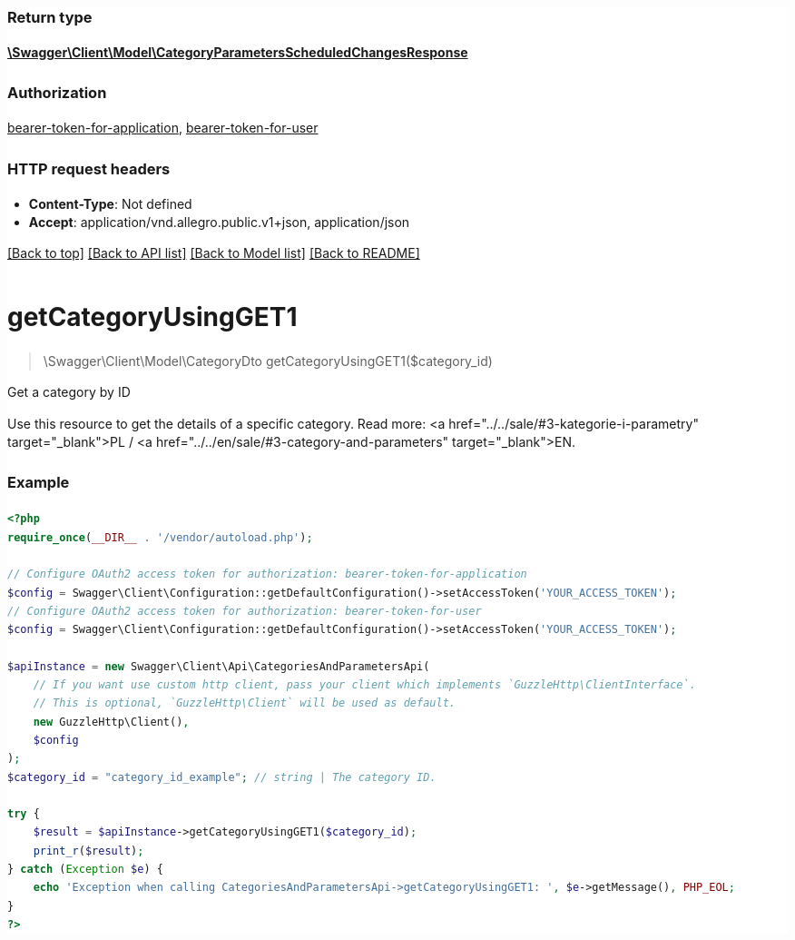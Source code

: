 ### Return type

[**\Swagger\Client\Model\CategoryParametersScheduledChangesResponse**](../Model/CategoryParametersScheduledChangesResponse.md)

### Authorization

[bearer-token-for-application](../../README.md#bearer-token-for-application), [bearer-token-for-user](../../README.md#bearer-token-for-user)

### HTTP request headers

 - **Content-Type**: Not defined
 - **Accept**: application/vnd.allegro.public.v1+json, application/json

[[Back to top]](#) [[Back to API list]](../../README.md#documentation-for-api-endpoints) [[Back to Model list]](../../README.md#documentation-for-models) [[Back to README]](../../README.md)

# **getCategoryUsingGET1**
> \Swagger\Client\Model\CategoryDto getCategoryUsingGET1($category_id)

Get a category by ID

Use this resource to get the details of a specific category. Read more: <a href=\"../../sale/#3-kategorie-i-parametry\" target=\"_blank\">PL</a> / <a href=\"../../en/sale/#3-category-and-parameters\" target=\"_blank\">EN</a>.

### Example
```php
<?php
require_once(__DIR__ . '/vendor/autoload.php');

// Configure OAuth2 access token for authorization: bearer-token-for-application
$config = Swagger\Client\Configuration::getDefaultConfiguration()->setAccessToken('YOUR_ACCESS_TOKEN');
// Configure OAuth2 access token for authorization: bearer-token-for-user
$config = Swagger\Client\Configuration::getDefaultConfiguration()->setAccessToken('YOUR_ACCESS_TOKEN');

$apiInstance = new Swagger\Client\Api\CategoriesAndParametersApi(
    // If you want use custom http client, pass your client which implements `GuzzleHttp\ClientInterface`.
    // This is optional, `GuzzleHttp\Client` will be used as default.
    new GuzzleHttp\Client(),
    $config
);
$category_id = "category_id_example"; // string | The category ID.

try {
    $result = $apiInstance->getCategoryUsingGET1($category_id);
    print_r($result);
} catch (Exception $e) {
    echo 'Exception when calling CategoriesAndParametersApi->getCategoryUsingGET1: ', $e->getMessage(), PHP_EOL;
}
?>
```
